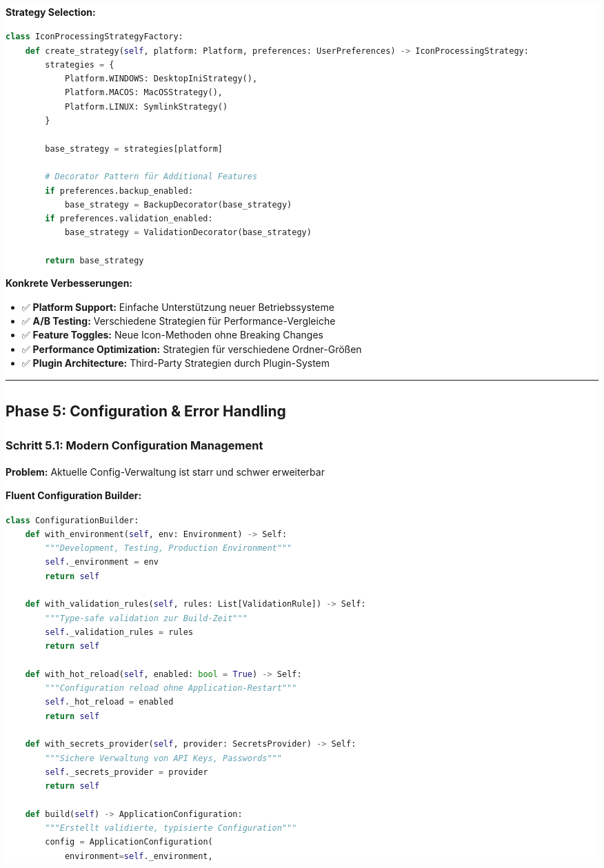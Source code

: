 **Strategy Selection:**

```python
class IconProcessingStrategyFactory:
    def create_strategy(self, platform: Platform, preferences: UserPreferences) -> IconProcessingStrategy:
        strategies = {
            Platform.WINDOWS: DesktopIniStrategy(),
            Platform.MACOS: MacOSStrategy(), 
            Platform.LINUX: SymlinkStrategy()
        }
        
        base_strategy = strategies[platform]
        
        # Decorator Pattern für Additional Features
        if preferences.backup_enabled:
            base_strategy = BackupDecorator(base_strategy)
        if preferences.validation_enabled:
            base_strategy = ValidationDecorator(base_strategy)
            
        return base_strategy
```

**Konkrete Verbesserungen:**

- ✅ **Platform Support:** Einfache Unterstützung neuer Betriebssysteme
- ✅ **A/B Testing:** Verschiedene Strategien für Performance-Vergleiche
- ✅ **Feature Toggles:** Neue Icon-Methoden ohne Breaking Changes
- ✅ **Performance Optimization:** Strategien für verschiedene Ordner-Größen
- ✅ **Plugin Architecture:** Third-Party Strategien durch Plugin-System

---

## **Phase 5: Configuration & Error Handling**

### **Schritt 5.1: Modern Configuration Management**

**Problem:** Aktuelle Config-Verwaltung ist starr und schwer erweiterbar

**Fluent Configuration Builder:**
```python
class ConfigurationBuilder:
    def with_environment(self, env: Environment) -> Self:
        """Development, Testing, Production Environment"""
        self._environment = env
        return self
    
    def with_validation_rules(self, rules: List[ValidationRule]) -> Self:
        """Type-safe validation zur Build-Zeit"""
        self._validation_rules = rules
        return self
    
    def with_hot_reload(self, enabled: bool = True) -> Self:
        """Configuration reload ohne Application-Restart"""
        self._hot_reload = enabled
        return self
    
    def with_secrets_provider(self, provider: SecretsProvider) -> Self:
        """Sichere Verwaltung von API Keys, Passwords"""
        self._secrets_provider = provider
        return self
    
    def build(self) -> ApplicationConfiguration:
        """Erstellt validierte, typisierte Configuration"""
        config = ApplicationConfiguration(
            environment=self._environment,
```
